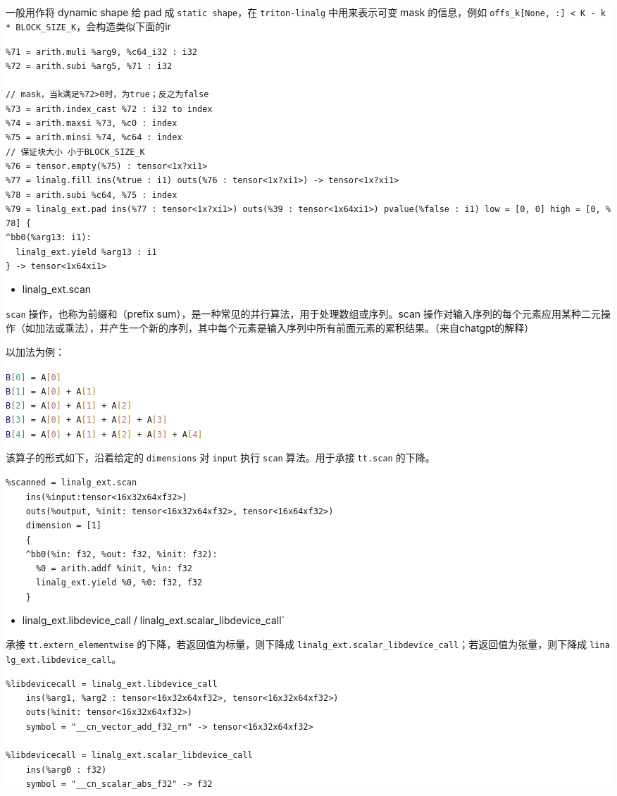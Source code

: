 一般用作将 dynamic shape 给 pad 成 `static shape`，在 `triton-linalg` 中用来表示可变 mask 的信息，例如 `offs_k[None, :] < K - k * BLOCK_SIZE_K`，会构造类似下面的ir

```text
%71 = arith.muli %arg9, %c64_i32 : i32
%72 = arith.subi %arg5, %71 : i32

// mask，当k满足%72>0时，为true；反之为false
%73 = arith.index_cast %72 : i32 to index
%74 = arith.maxsi %73, %c0 : index
%75 = arith.minsi %74, %c64 : index
// 保证块大小 小于BLOCK_SIZE_K
%76 = tensor.empty(%75) : tensor<1x?xi1>
%77 = linalg.fill ins(%true : i1) outs(%76 : tensor<1x?xi1>) -> tensor<1x?xi1>
%78 = arith.subi %c64, %75 : index
%79 = linalg_ext.pad ins(%77 : tensor<1x?xi1>) outs(%39 : tensor<1x64xi1>) pvalue(%false : i1) low = [0, 0] high = [0, %78] {
^bb0(%arg13: i1):
  linalg_ext.yield %arg13 : i1
} -> tensor<1x64xi1>
```

- linalg_ext.scan

`scan` 操作，也称为前缀和（prefix sum），是一种常见的并行算法，用于处理数组或序列。scan 操作对输入序列的每个元素应用某种二元操作（如加法或乘法），并产生一个新的序列，其中每个元素是输入序列中所有前面元素的累积结果。（来自chatgpt的解释）

以加法为例：

```bash
B[0] = A[0]
B[1] = A[0] + A[1]
B[2] = A[0] + A[1] + A[2]
B[3] = A[0] + A[1] + A[2] + A[3]
B[4] = A[0] + A[1] + A[2] + A[3] + A[4]
```

该算子的形式如下，沿着给定的 `dimensions` 对 `input` 执行 `scan` 算法。用于承接 `tt.scan` 的下降。

```text
%scanned = linalg_ext.scan
    ins(%input:tensor<16x32x64xf32>)
    outs(%output, %init: tensor<16x32x64xf32>, tensor<16x64xf32>)
    dimension = [1]
    {
    ^bb0(%in: f32, %out: f32, %init: f32):
      %0 = arith.addf %init, %in: f32
      linalg_ext.yield %0, %0: f32, f32
    }
```

- linalg_ext.libdevice_call / linalg_ext.scalar_libdevice_call`

承接 `tt.extern_elementwise` 的下降，若返回值为标量，则下降成 `linalg_ext.scalar_libdevice_call`；若返回值为张量，则下降成 `linalg_ext.libdevice_call`。

```text
%libdevicecall = linalg_ext.libdevice_call
    ins(%arg1, %arg2 : tensor<16x32x64xf32>, tensor<16x32x64xf32>)
    outs(%init: tensor<16x32x64xf32>)
    symbol = "__cn_vector_add_f32_rn" -> tensor<16x32x64xf32>

%libdevicecall = linalg_ext.scalar_libdevice_call
    ins(%arg0 : f32)
    symbol = "__cn_scalar_abs_f32" -> f32
```
